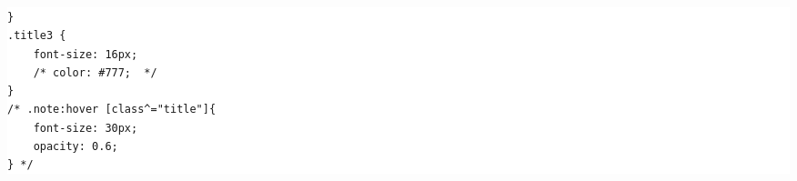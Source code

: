     } 
    .title3 { 
        font-size: 16px; 
        /* color: #777;  */
    } 
    /* .note:hover [class^="title"]{
        font-size: 30px;
        opacity: 0.6;
    } */
</style>